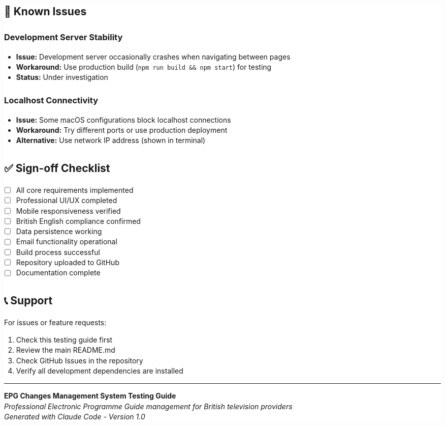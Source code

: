 ## 🐛 Known Issues

### **Development Server Stability**
- **Issue:** Development server occasionally crashes when navigating between pages
- **Workaround:** Use production build (`npm run build && npm start`) for testing
- **Status:** Under investigation

### **Localhost Connectivity**
- **Issue:** Some macOS configurations block localhost connections
- **Workaround:** Try different ports or use production deployment
- **Alternative:** Use network IP address (shown in terminal)

## ✅ Sign-off Checklist

- [ ] All core requirements implemented
- [ ] Professional UI/UX completed
- [ ] Mobile responsiveness verified
- [ ] British English compliance confirmed
- [ ] Data persistence working
- [ ] Email functionality operational
- [ ] Build process successful
- [ ] Repository uploaded to GitHub
- [ ] Documentation complete

## 📞 Support

For issues or feature requests:
1. Check this testing guide first
2. Review the main README.md
3. Check GitHub Issues in the repository
4. Verify all development dependencies are installed

---

**EPG Changes Management System Testing Guide**  
*Professional Electronic Programme Guide management for British television providers*  
*Generated with Claude Code - Version 1.0*